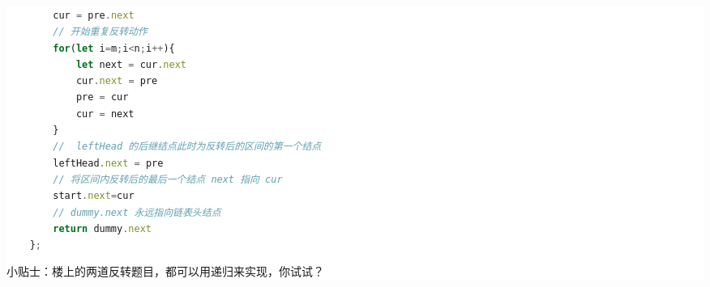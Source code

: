 ```jsx
        cur = pre.next
        // 开始重复反转动作
        for(let i=m;i<n;i++){
            let next = cur.next
            cur.next = pre
            pre = cur
            cur = next
        }
        //  leftHead 的后继结点此时为反转后的区间的第一个结点
        leftHead.next = pre
        // 将区间内反转后的最后一个结点 next 指向 cur
        start.next=cur
        // dummy.next 永远指向链表头结点
        return dummy.next
    };
```

小贴士：楼上的两道反转题目，都可以用递归来实现，你试试？
